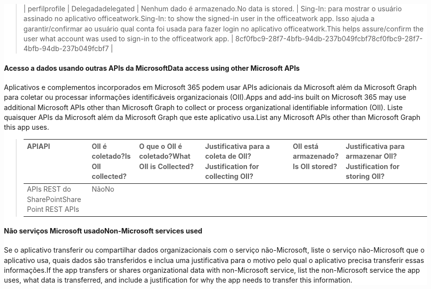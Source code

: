 >| <span data-ttu-id="9a3b9-161">perfil</span><span class="sxs-lookup"><span data-stu-id="9a3b9-161">profile</span></span> | <span data-ttu-id="9a3b9-162">Delegada</span><span class="sxs-lookup"><span data-stu-id="9a3b9-162">delegated</span></span> | <span data-ttu-id="9a3b9-163">Nenhum dado é armazenado.</span><span class="sxs-lookup"><span data-stu-id="9a3b9-163">No data is stored.</span></span> | <span data-ttu-id="9a3b9-164">Sing-In: para mostrar o usuário assinado no aplicativo officeatwork.</span><span class="sxs-lookup"><span data-stu-id="9a3b9-164">Sing-In: to show the signed-in user in the officeatwork app.</span></span> <span data-ttu-id="9a3b9-165">Isso ajuda a garantir/confirmar ao usuário qual conta foi usada para fazer login no aplicativo officeatwork.</span><span class="sxs-lookup"><span data-stu-id="9a3b9-165">This helps assure/confirm the user what account was used to sign-in to the officeatwork app.</span></span> | <span data-ttu-id="9a3b9-166">8cf0fbc9-28f7-4bfb-94db-237b049fcbf7</span><span class="sxs-lookup"><span data-stu-id="9a3b9-166">8cf0fbc9-28f7-4bfb-94db-237b049fcbf7</span></span> |

#### <a name="data-access-using-other-microsoft-apis"></a><span data-ttu-id="9a3b9-167">Acesso a dados usando outras APIs da Microsoft</span><span class="sxs-lookup"><span data-stu-id="9a3b9-167">Data access using other Microsoft APIs</span></span>

<span data-ttu-id="9a3b9-168">Aplicativos e complementos incorporados em Microsoft 365 podem usar APIs adicionais da Microsoft além da Microsoft Graph para coletar ou processar informações identificáveis organizacionais (OII).</span><span class="sxs-lookup"><span data-stu-id="9a3b9-168">Apps and add-ins built on Microsoft 365 may use additional Microsoft APIs other than Microsoft Graph to collect or process organizational identifiable information (OII).</span></span> <span data-ttu-id="9a3b9-169">Liste quaisquer APIs da Microsoft além da Microsoft Graph que este aplicativo usa.</span><span class="sxs-lookup"><span data-stu-id="9a3b9-169">List any Microsoft APIs other than Microsoft Graph this app uses.</span></span>

>| <span data-ttu-id="9a3b9-170">**API**</span><span class="sxs-lookup"><span data-stu-id="9a3b9-170">**API**</span></span> |  <span data-ttu-id="9a3b9-171">**OII é coletado?**</span><span class="sxs-lookup"><span data-stu-id="9a3b9-171">**Is OII collected?**</span></span> |  <span data-ttu-id="9a3b9-172">**O que o OII é coletado?**</span><span class="sxs-lookup"><span data-stu-id="9a3b9-172">**What OII is Collected?**</span></span> | <span data-ttu-id="9a3b9-173">**Justificativa para a coleta de OII?**</span><span class="sxs-lookup"><span data-stu-id="9a3b9-173">**Justification for collecting OII?**</span></span> | <span data-ttu-id="9a3b9-174">**OII está armazenado?**</span><span class="sxs-lookup"><span data-stu-id="9a3b9-174">**Is OII stored?**</span></span> | <span data-ttu-id="9a3b9-175">**Justificativa para armazenar OII?**</span><span class="sxs-lookup"><span data-stu-id="9a3b9-175">**Justification for storing OII?**</span></span> |
>|:-------------------|:-------------------|:--------------------------|:--------------------------|:---------------------------------------------------|:--------------------------|
>| <span data-ttu-id="9a3b9-176">APIs REST do SharePoint</span><span class="sxs-lookup"><span data-stu-id="9a3b9-176">SharePoint REST APIs</span></span> | <span data-ttu-id="9a3b9-177">Não</span><span class="sxs-lookup"><span data-stu-id="9a3b9-177">No</span></span> |  |  |  |  |

#### <a name="non-microsoft-services-used"></a><span data-ttu-id="9a3b9-178">Não serviços Microsoft usado</span><span class="sxs-lookup"><span data-stu-id="9a3b9-178">Non-Microsoft services used</span></span>

<span data-ttu-id="9a3b9-179">Se o aplicativo transferir ou compartilhar dados organizacionais com o serviço não-Microsoft, liste o serviço não-Microsoft que o aplicativo usa, quais dados são transferidos e inclua uma justificativa para o motivo pelo qual o aplicativo precisa transferir essas informações.</span><span class="sxs-lookup"><span data-stu-id="9a3b9-179">If the app transfers or shares organizational data with non-Microsoft service, list the non-Microsoft service the app uses, what data is transferred, and include a justification for why the app needs to transfer this information.</span></span>
